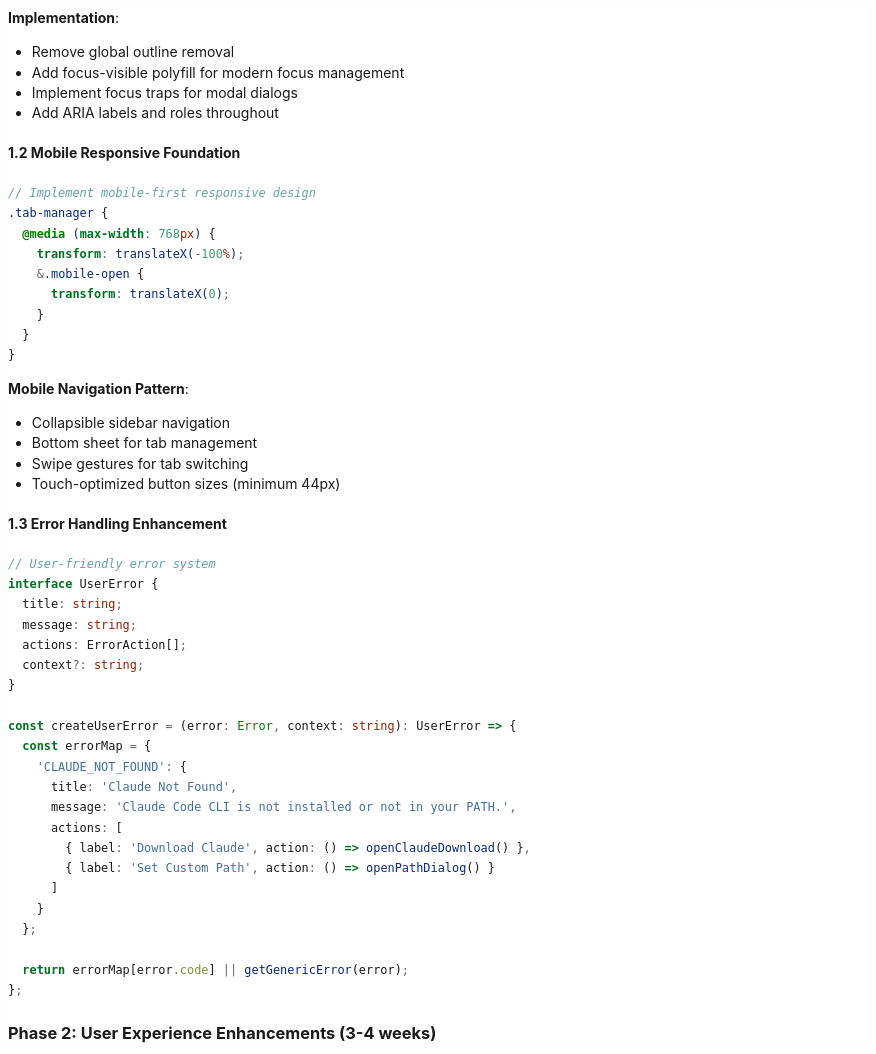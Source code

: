 **Implementation**:
- Remove global outline removal
- Add focus-visible polyfill for modern focus management
- Implement focus traps for modal dialogs
- Add ARIA labels and roles throughout

#### **1.2 Mobile Responsive Foundation**
```scss
// Implement mobile-first responsive design
.tab-manager {
  @media (max-width: 768px) {
    transform: translateX(-100%);
    &.mobile-open {
      transform: translateX(0);
    }
  }
}
```

**Mobile Navigation Pattern**:
- Collapsible sidebar navigation
- Bottom sheet for tab management
- Swipe gestures for tab switching
- Touch-optimized button sizes (minimum 44px)

#### **1.3 Error Handling Enhancement**
```typescript
// User-friendly error system
interface UserError {
  title: string;
  message: string;
  actions: ErrorAction[];
  context?: string;
}

const createUserError = (error: Error, context: string): UserError => {
  const errorMap = {
    'CLAUDE_NOT_FOUND': {
      title: 'Claude Not Found',
      message: 'Claude Code CLI is not installed or not in your PATH.',
      actions: [
        { label: 'Download Claude', action: () => openClaudeDownload() },
        { label: 'Set Custom Path', action: () => openPathDialog() }
      ]
    }
  };
  
  return errorMap[error.code] || getGenericError(error);
};
```

### Phase 2: User Experience Enhancements (3-4 weeks)
